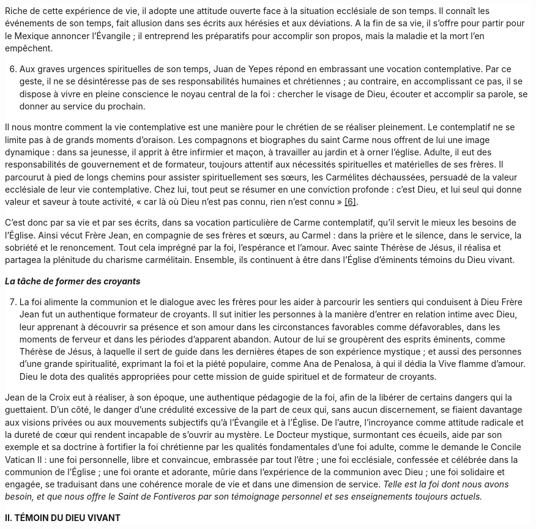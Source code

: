 Riche de cette expérience de vie, il adopte une attitude ouverte face à la situation ecclésiale de son temps. Il connaît les événements de son temps, fait allusion dans ses écrits aux hérésies et aux déviations. A la fin de sa vie, il s’offre pour partir pour le Mexique annoncer l’Évangile ; il entreprend les préparatifs pour accomplir son propos, mais la maladie et la mort l’en empêchent.

6. Aux graves urgences spirituelles de son temps, Juan de Yepes répond en embrassant une vocation contemplative. Par ce geste, il ne se désintéresse pas de ses responsabilités humaines et chrétiennes ; au contraire, en accomplissant ce pas, il se dispose à vivre en pleine conscience le noyau central de la foi : chercher le visage de Dieu, écouter et accomplir sa parole, se donner au service du prochain.

Il nous montre comment la vie contemplative est une manière pour le chrétien de se réaliser pleinement. Le contemplatif ne se limite pas à de grands moments d’oraison. Les compagnons et biographes du saint Carme nous offrent de lui une image dynamique : dans sa jeunesse, il apprit à être infirmier et maçon, à travailler au jardin et à orner l’église. Adulte, il eut des responsabilités de gouvernement et de formateur, toujours attentif aux nécessités spirituelles et matérielles de ses frères. Il parcourut à pied de longs chemins pour assister spirituellement ses sœurs, les Carmélites déchaussées, persuadé de la valeur ecclésiale de leur vie contemplative. Chez lui, tout peut se résumer en une conviction profonde : c’est Dieu, et lui seul qui donne valeur et saveur à toute activité, « car là où Dieu n’est pas connu, rien n’est connu » [[6]](#_edn6 "").

C’est donc par sa vie et par ses écrits, dans sa vocation particulière de Carme contemplatif, qu’il servit le mieux les besoins de l’Église. Ainsi vécut Frère Jean, en compagnie de ses frères et sœurs, au Carmel : dans la prière et le silence, dans le service, la sobriété et le renoncement. Tout cela imprégné par la foi, l’espérance et l’amour. Avec sainte Thérèse de Jésus, il réalisa et partagea la plénitude du charisme carmélitain. Ensemble, ils continuent à être dans l’Église d’éminents témoins du Dieu vivant.

***La tâche de former des croyants***

7. La foi alimente la communion et le dialogue avec les frères pour les aider à parcourir les sentiers qui conduisent à Dieu Frère Jean fut un authentique formateur de croyants. Il sut initier les personnes à la manière d’entrer en relation intime avec Dieu, leur apprenant à découvrir sa présence et son amour dans les circonstances favorables comme défavorables, dans les moments de ferveur et dans les périodes d’apparent abandon. Autour de lui se groupèrent des esprits éminents, comme Thérèse de Jésus, à laquelle il sert de guide dans les dernières étapes de son expérience mystique ; et aussi des personnes d’une grande spiritualité, exprimant la foi et la piété populaire, comme Ana de Penalosa, à qui il dédia la Vive flamme d’amour. Dieu le dota des qualités appropriées pour cette mission de guide spirituel et de formateur de croyants.

Jean de la Croix eut à réaliser, à son époque, une authentique pédagogie de la foi, afin de la libérer de certains dangers qui la guettaient. D’un côté, le danger d’une crédulité excessive de la part de ceux qui, sans aucun discernement, se fiaient davantage aux visions privées ou aux mouvements subjectifs qu’à l’Évangile et à l’Église. De l’autre, l’incroyance comme attitude radicale et la dureté de cœur qui rendent incapable de s’ouvrir au mystère. Le Docteur mystique, surmontant ces écueils, aide par son exemple et sa doctrine à fortifier la foi chrétienne par les qualités fondamentales d’une foi adulte, comme le demande le Concile Vatican II : une foi personnelle, libre et convaincue, embrassée par tout l’être ; une foi ecclésiale, confessée et célébrée dans la communion de l’Église ; une foi orante et adorante, mûrie dans l’expérience de la communion avec Dieu ; une foi solidaire et engagée, se traduisant dans une cohérence morale de vie et dans une dimension de service. *Telle est la foi dont nous avons besoin, et que nous offre le Saint de Fontiveros par son témoignage personnel et ses enseignements toujours actuels.*

**II. TÉMOIN DU DIEU VIVANT**
